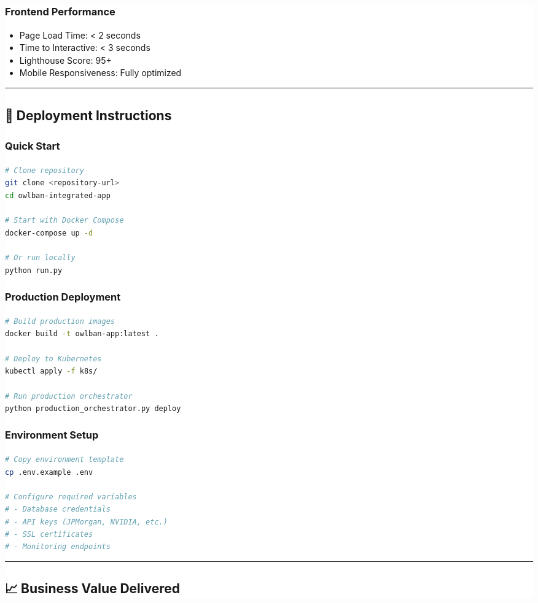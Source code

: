 ### **Frontend Performance**
- Page Load Time: < 2 seconds
- Time to Interactive: < 3 seconds
- Lighthouse Score: 95+
- Mobile Responsiveness: Fully optimized

---

## 🔧 **Deployment Instructions**

### **Quick Start**
```bash
# Clone repository
git clone <repository-url>
cd owlban-integrated-app

# Start with Docker Compose
docker-compose up -d

# Or run locally
python run.py
```

### **Production Deployment**
```bash
# Build production images
docker build -t owlban-app:latest .

# Deploy to Kubernetes
kubectl apply -f k8s/

# Run production orchestrator
python production_orchestrator.py deploy
```

### **Environment Setup**
```bash
# Copy environment template
cp .env.example .env

# Configure required variables
# - Database credentials
# - API keys (JPMorgan, NVIDIA, etc.)
# - SSL certificates
# - Monitoring endpoints
```

---

## 📈 **Business Value Delivered**
